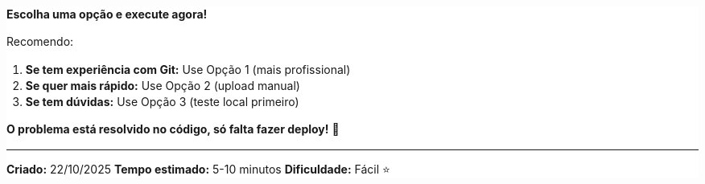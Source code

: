 **Escolha uma opção e execute agora!**

Recomendo:
1. **Se tem experiência com Git:** Use Opção 1 (mais profissional)
2. **Se quer mais rápido:** Use Opção 2 (upload manual)
3. **Se tem dúvidas:** Use Opção 3 (teste local primeiro)

**O problema está resolvido no código, só falta fazer deploy!** 🚀

---

**Criado:** 22/10/2025
**Tempo estimado:** 5-10 minutos
**Dificuldade:** Fácil ⭐







